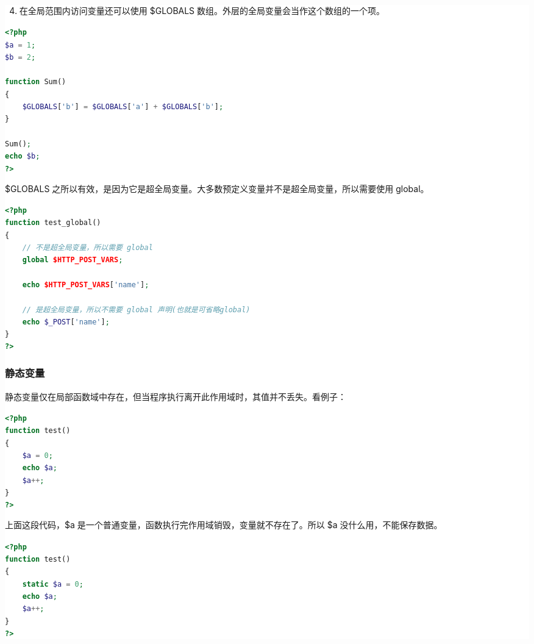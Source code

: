 4. 在全局范围内访问变量还可以使用 \$GLOBALS 数组。外层的全局变量会当作这个数组的一个项。

```php
<?php
$a = 1;
$b = 2;

function Sum()
{
    $GLOBALS['b'] = $GLOBALS['a'] + $GLOBALS['b'];
}

Sum();
echo $b;
?>
```

\$GLOBALS 之所以有效，是因为它是超全局变量。大多数预定义变量并不是超全局变量，所以需要使用 global。

```php
<?php
function test_global()
{
    // 不是超全局变量，所以需要 global
    global $HTTP_POST_VARS;

    echo $HTTP_POST_VARS['name'];

    // 是超全局变量，所以不需要 global 声明(也就是可省略global)
    echo $_POST['name'];
}
?>
```

### 静态变量

静态变量仅在局部函数域中存在，但当程序执行离开此作用域时，其值并不丢失。看例子：

```php
<?php
function test()
{
    $a = 0;
    echo $a;
    $a++;
}
?>
```

上面这段代码，$a 是一个普通变量，函数执行完作用域销毁，变量就不存在了。所以 $a 没什么用，不能保存数据。

```php
<?php
function test()
{
    static $a = 0;
    echo $a;
    $a++;
}
?>
```
